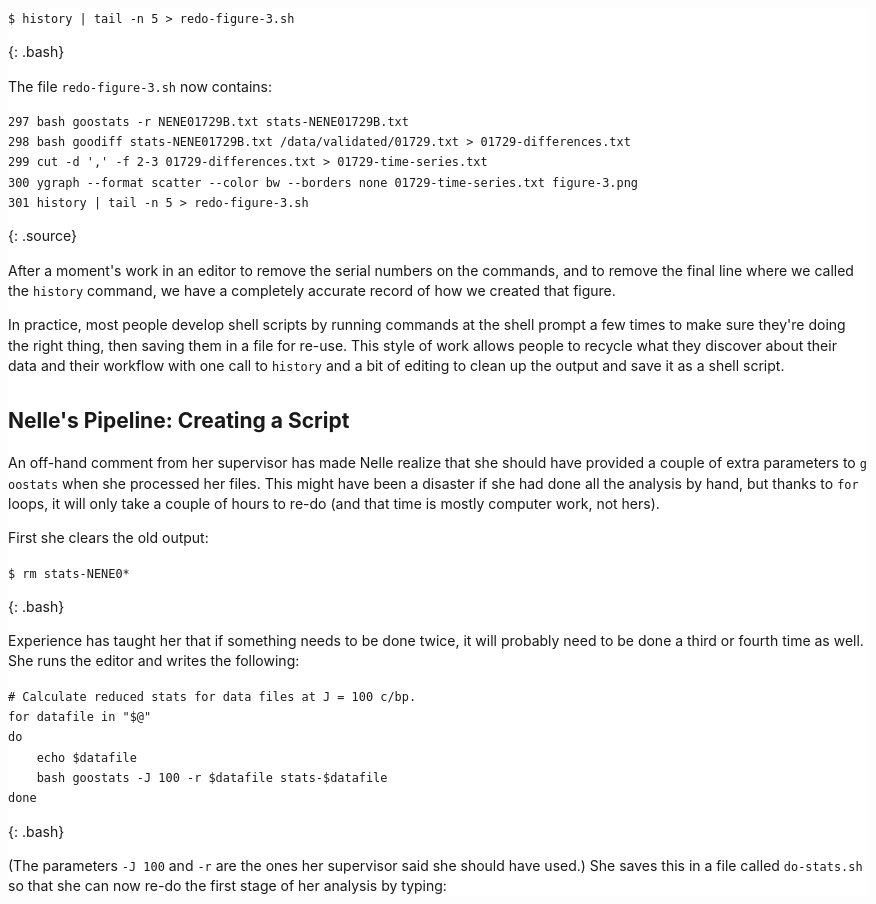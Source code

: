 ~~~
$ history | tail -n 5 > redo-figure-3.sh
~~~
{: .bash}

The file `redo-figure-3.sh` now contains:

~~~
297 bash goostats -r NENE01729B.txt stats-NENE01729B.txt
298 bash goodiff stats-NENE01729B.txt /data/validated/01729.txt > 01729-differences.txt
299 cut -d ',' -f 2-3 01729-differences.txt > 01729-time-series.txt
300 ygraph --format scatter --color bw --borders none 01729-time-series.txt figure-3.png
301 history | tail -n 5 > redo-figure-3.sh
~~~
{: .source}

After a moment's work in an editor to remove the serial numbers on the commands,
and to remove the final line where we called the `history` command,
we have a completely accurate record of how we created that figure.

In practice, most people develop shell scripts by running commands at the
shell prompt a few times to make sure they're doing the right thing,
then saving them in a file for re-use. This style of work allows
people to recycle what they discover about their data and their workflow
with one call to `history` and a bit of editing to clean up the output
and save it as a shell script.

## **Nelle's Pipeline: Creating a Script**

An off-hand comment from her supervisor has made Nelle realize that
she should have provided a couple of extra parameters to `goostats` when
she processed her files. This might have been a disaster if she had done all
the analysis by hand, but thanks to `for` loops, it will only take a couple
of hours to re-do (and that time is mostly computer work, not hers).

First she clears the old output:
~~~
$ rm stats-NENE0*
~~~
{: .bash}

Experience has taught her that if something needs to be done twice,
it will probably need to be done a third or fourth time as well.
She runs the editor and writes the following:

~~~
# Calculate reduced stats for data files at J = 100 c/bp.
for datafile in "$@"
do
    echo $datafile
    bash goostats -J 100 -r $datafile stats-$datafile
done
~~~
{: .bash}

(The parameters `-J 100` and `-r` are the ones her supervisor said she should have used.)
She saves this in a file called `do-stats.sh`
so that she can now re-do the first stage of her analysis by typing:
